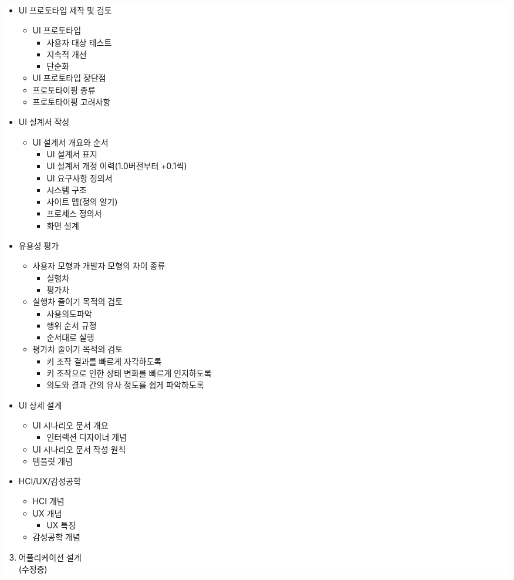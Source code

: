   * UI 프로토타입 제작 및 검토
    - UI 프로토타입
      + 사용자 대상 테스트
      + 지속적 개선
      + 단순화
    - UI 프로토타입 장단점
    - 프로토타이핑 종류
    - 프로토타이핑 고려사항
  
  * UI 설계서 작성
    - UI 설계서 개요와 순서
      + UI 설계서 표지
      + UI 설계서 개정 이력(1.0버전부터 +0.1씩)
      + UI 요구사항 정의서
      + 시스템 구조
      + 사이트 맵(정의 알기)
      + 프로세스 정의서
      + 화면 설계
  
  * 유용성 평가
    - 사용자 모형과 개발자 모형의 차이 종류
      + 실행차
      + 평가차
    - 실행차 줄이기 목적의 검토
      + 사용의도파악
      + 행위 순서 규정
      + 순서대로 실행
    - 평가차 줄이기 목적의 검토
      + 키 조작 결과를 빠르게 자각하도록
      + 키 조작으로 인한 상태 변화를 빠르게 인지하도록
      + 의도와 결과 간의 유사 정도를 쉽게 파악하도록
  
  * UI 상세 설계
    - UI 시나리오 문서 개요
      + 인터랙션 디자이너 개념
    - UI 시나리오 문서 작성 원칙
    - 템플릿 개념
  
  * HCI/UX/감성공학
    - HCI 개념
    - UX 개념
      + UX 특징
    - 감성공학 개념
</pre>


3. 어플리케이션 설계<br/>
(수정중)
